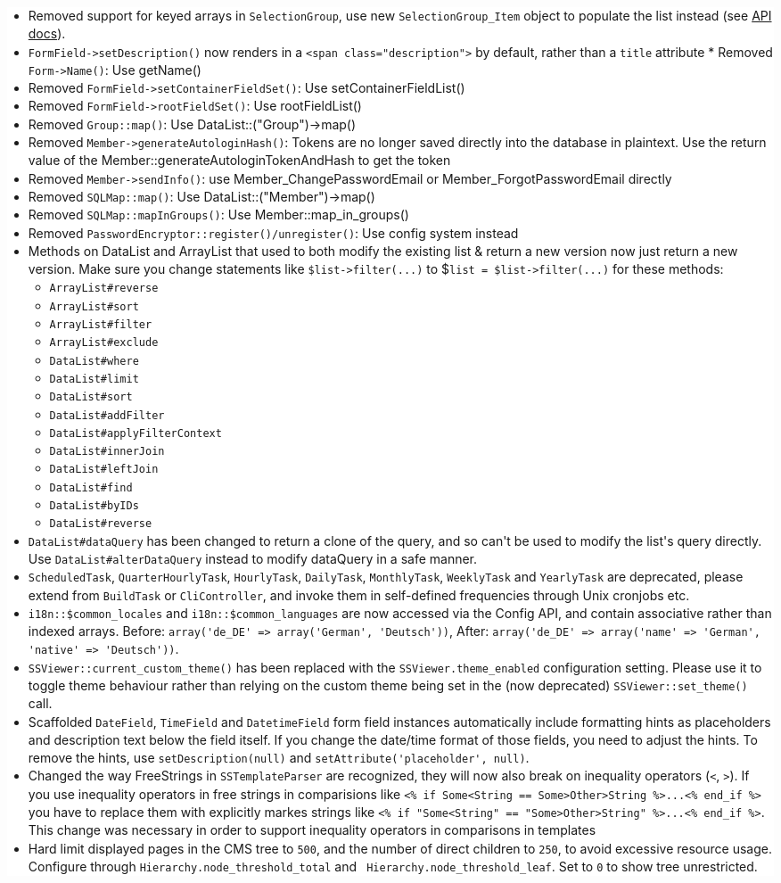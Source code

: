  * Removed support for keyed arrays in `SelectionGroup`, use new `SelectionGroup_Item` object
   to populate the list instead (see [API docs](api:SelectionGroup)).
 * `FormField->setDescription()` now renders in a `<span class="description">` by default, rather
   than a `title` attribute * Removed `Form->Name()`: Use getName()
 * Removed `FormField->setContainerFieldSet()`: Use setContainerFieldList()
 * Removed `FormField->rootFieldSet()`: Use rootFieldList()
 * Removed `Group::map()`: Use DataList::("Group")->map()
 * Removed `Member->generateAutologinHash()`: Tokens are no longer saved directly into the database in
   plaintext. Use the return value of the Member::generateAutologinTokenAndHash to get the token
 * Removed `Member->sendInfo()`: use Member_ChangePasswordEmail or Member_ForgotPasswordEmail directly
 * Removed `SQLMap::map()`: Use DataList::("Member")->map()
 * Removed `SQLMap::mapInGroups()`: Use Member::map_in_groups()
 * Removed `PasswordEncryptor::register()/unregister()`: Use config system instead
 * Methods on DataList and ArrayList that used to both modify the existing list & return a new version
   now just return a new version. Make sure you change statements like `$list->filter(...)` to
   $`list = $list->filter(...)` for these methods:
   - `ArrayList#reverse`
   - `ArrayList#sort`
   - `ArrayList#filter`
   - `ArrayList#exclude`
   - `DataList#where`
   - `DataList#limit`
   - `DataList#sort`
   - `DataList#addFilter`
   - `DataList#applyFilterContext`
   - `DataList#innerJoin`
   - `DataList#leftJoin`
   - `DataList#find`
   - `DataList#byIDs`
   - `DataList#reverse`
 * `DataList#dataQuery` has been changed to return a clone of the query, and so can't be used to modify the
   list's query directly. Use `DataList#alterDataQuery` instead to modify dataQuery in a safe manner.
 * `ScheduledTask`, `QuarterHourlyTask`, `HourlyTask`, `DailyTask`, `MonthlyTask`, `WeeklyTask` and
    `YearlyTask` are deprecated, please extend from `BuildTask` or `CliController`,
    and invoke them in self-defined frequencies through Unix cronjobs etc.
 * `i18n::$common_locales` and `i18n::$common_languages` are now accessed via the Config API, and contain
   associative rather than indexed arrays.
   Before: `array('de_DE' => array('German', 'Deutsch'))`,
   After: `array('de_DE' => array('name' => 'German', 'native' => 'Deutsch'))`.
 * `SSViewer::current_custom_theme()` has been replaced with the `SSViewer.theme_enabled` configuration setting.
   Please use it to toggle theme behaviour rather than relying on the custom theme being set in the
   (now deprecated) `SSViewer::set_theme()` call.
 * Scaffolded `DateField`, `TimeField` and `DatetimeField` form field instances automatically include
   formatting hints as placeholders and description text below the field itself.
   If you change the date/time format of those fields, you need to adjust the hints.
   To remove the hints, use `setDescription(null)` and `setAttribute('placeholder', null)`.
 * Changed the way FreeStrings in `SSTemplateParser` are recognized, they will now also break on inequality
   operators (`<`, `>`). If you use inequality operators in free strings in comparisions like 
   `<% if Some<String == Some>Other>String %>...<% end_if %>`
   you have to replace them with explicitly markes strings like
   `<% if "Some<String" == "Some>Other>String" %>...<% end_if %>`.
   This change was necessary in order to support inequality operators in comparisons in templates
 * Hard limit displayed pages in the CMS tree to `500`, and the number of direct children to `250`,
   to avoid excessive resource usage. Configure through `Hierarchy.node_threshold_total` and `
   Hierarchy.node_threshold_leaf`.  Set to `0` to show tree unrestricted.